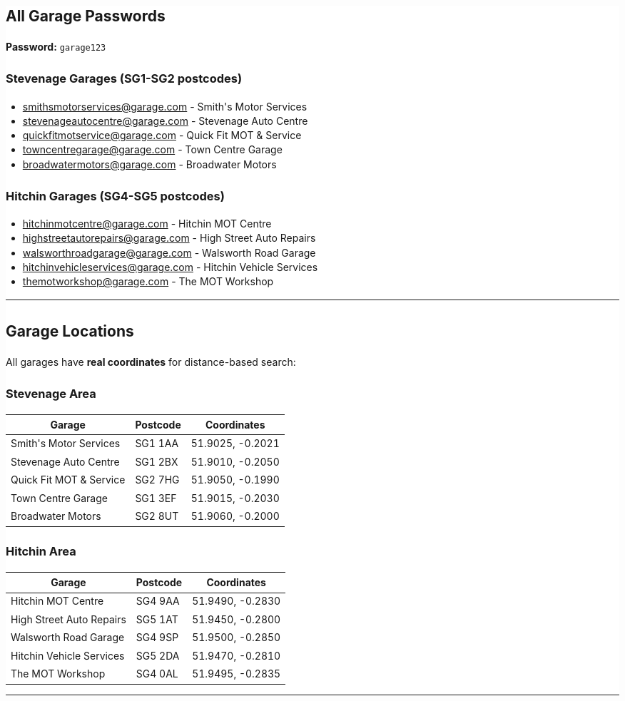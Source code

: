 ## All Garage Passwords

**Password:** `garage123`

### Stevenage Garages (SG1-SG2 postcodes)
- smithsmotorservices@garage.com - Smith's Motor Services
- stevenageautocentre@garage.com - Stevenage Auto Centre
- quickfitmotservice@garage.com - Quick Fit MOT & Service
- towncentregarage@garage.com - Town Centre Garage
- broadwatermotors@garage.com - Broadwater Motors

### Hitchin Garages (SG4-SG5 postcodes)
- hitchinmotcentre@garage.com - Hitchin MOT Centre
- highstreetautorepairs@garage.com - High Street Auto Repairs
- walsworthroadgarage@garage.com - Walsworth Road Garage
- hitchinvehicleservices@garage.com - Hitchin Vehicle Services
- themotworkshop@garage.com - The MOT Workshop

---

## Garage Locations

All garages have **real coordinates** for distance-based search:

### Stevenage Area
| Garage | Postcode | Coordinates |
|--------|----------|-------------|
| Smith's Motor Services | SG1 1AA | 51.9025, -0.2021 |
| Stevenage Auto Centre | SG1 2BX | 51.9010, -0.2050 |
| Quick Fit MOT & Service | SG2 7HG | 51.9050, -0.1990 |
| Town Centre Garage | SG1 3EF | 51.9015, -0.2030 |
| Broadwater Motors | SG2 8UT | 51.9060, -0.2000 |

### Hitchin Area
| Garage | Postcode | Coordinates |
|--------|----------|-------------|
| Hitchin MOT Centre | SG4 9AA | 51.9490, -0.2830 |
| High Street Auto Repairs | SG5 1AT | 51.9450, -0.2800 |
| Walsworth Road Garage | SG4 9SP | 51.9500, -0.2850 |
| Hitchin Vehicle Services | SG5 2DA | 51.9470, -0.2810 |
| The MOT Workshop | SG4 0AL | 51.9495, -0.2835 |

---
